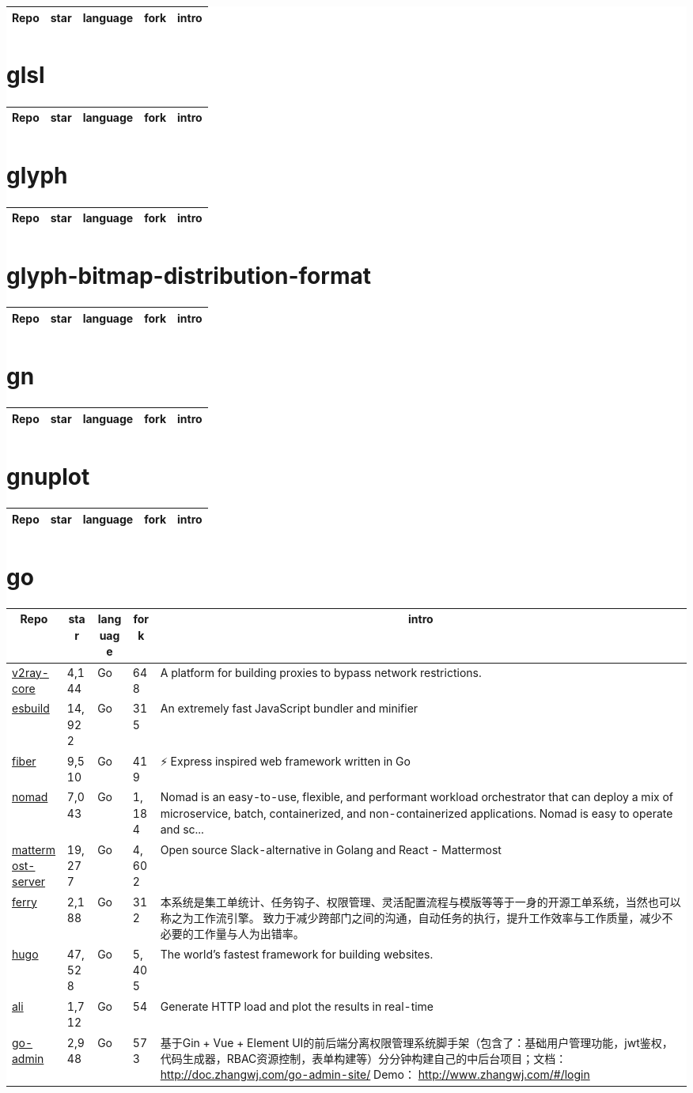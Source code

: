Repo|star|language|fork|intro
-|-|-|-|-



# glsl

Repo|star|language|fork|intro
-|-|-|-|-



# glyph

Repo|star|language|fork|intro
-|-|-|-|-



# glyph-bitmap-distribution-format

Repo|star|language|fork|intro
-|-|-|-|-



# gn

Repo|star|language|fork|intro
-|-|-|-|-



# gnuplot

Repo|star|language|fork|intro
-|-|-|-|-



# go

Repo|star|language|fork|intro
-|-|-|-|-
[v2ray-core](https://github.com/v2fly/v2ray-core)|4,144|Go|648|A platform for building proxies to bypass network restrictions.
[esbuild](https://github.com/evanw/esbuild)|14,922|Go|315|An extremely fast JavaScript bundler and minifier
[fiber](https://github.com/gofiber/fiber)|9,510|Go|419|⚡️ Express inspired web framework written in Go
[nomad](https://github.com/hashicorp/nomad)|7,043|Go|1,184|Nomad is an easy-to-use, flexible, and performant workload orchestrator that can deploy a mix of microservice, batch, containerized, and non-containerized applications. Nomad is easy to operate and sc...
[mattermost-server](https://github.com/mattermost/mattermost-server)|19,277|Go|4,602|Open source Slack-alternative in Golang and React - Mattermost
[ferry](https://github.com/lanyulei/ferry)|2,188|Go|312|本系统是集工单统计、任务钩子、权限管理、灵活配置流程与模版等等于一身的开源工单系统，当然也可以称之为工作流引擎。 致力于减少跨部门之间的沟通，自动任务的执行，提升工作效率与工作质量，减少不必要的工作量与人为出错率。
[hugo](https://github.com/gohugoio/hugo)|47,528|Go|5,405|The world’s fastest framework for building websites.
[ali](https://github.com/nakabonne/ali)|1,712|Go|54|Generate HTTP load and plot the results in real-time
[go-admin](https://github.com/go-admin-team/go-admin)|2,948|Go|573|基于Gin + Vue + Element UI的前后端分离权限管理系统脚手架（包含了：基础用户管理功能，jwt鉴权，代码生成器，RBAC资源控制，表单构建等）分分钟构建自己的中后台项目；文档：http://doc.zhangwj.com/go-admin-site/ Demo： http://www.zhangwj.com/#/login